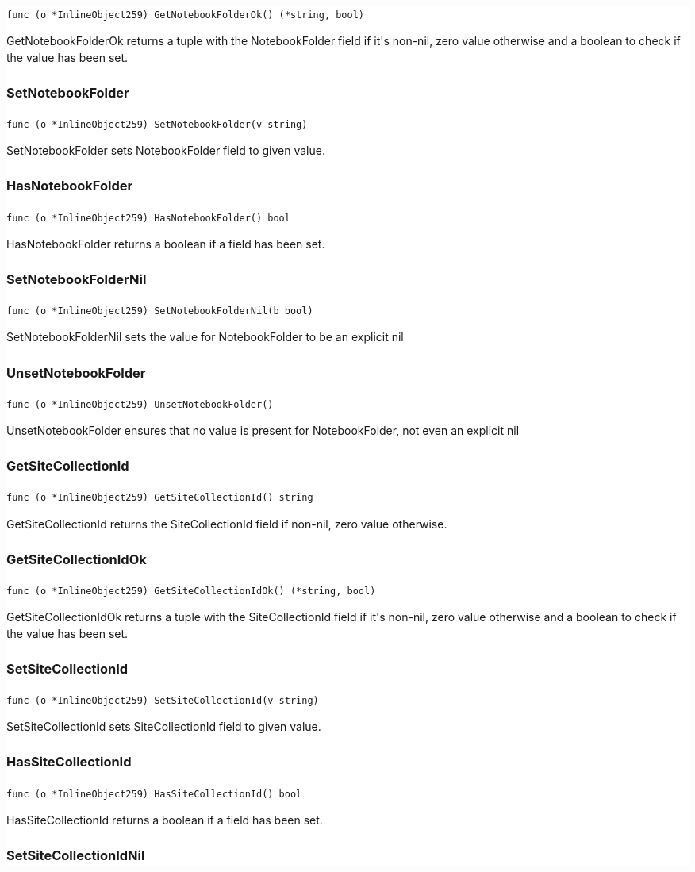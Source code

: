 `func (o *InlineObject259) GetNotebookFolderOk() (*string, bool)`

GetNotebookFolderOk returns a tuple with the NotebookFolder field if it's non-nil, zero value otherwise
and a boolean to check if the value has been set.

### SetNotebookFolder

`func (o *InlineObject259) SetNotebookFolder(v string)`

SetNotebookFolder sets NotebookFolder field to given value.

### HasNotebookFolder

`func (o *InlineObject259) HasNotebookFolder() bool`

HasNotebookFolder returns a boolean if a field has been set.

### SetNotebookFolderNil

`func (o *InlineObject259) SetNotebookFolderNil(b bool)`

 SetNotebookFolderNil sets the value for NotebookFolder to be an explicit nil

### UnsetNotebookFolder
`func (o *InlineObject259) UnsetNotebookFolder()`

UnsetNotebookFolder ensures that no value is present for NotebookFolder, not even an explicit nil
### GetSiteCollectionId

`func (o *InlineObject259) GetSiteCollectionId() string`

GetSiteCollectionId returns the SiteCollectionId field if non-nil, zero value otherwise.

### GetSiteCollectionIdOk

`func (o *InlineObject259) GetSiteCollectionIdOk() (*string, bool)`

GetSiteCollectionIdOk returns a tuple with the SiteCollectionId field if it's non-nil, zero value otherwise
and a boolean to check if the value has been set.

### SetSiteCollectionId

`func (o *InlineObject259) SetSiteCollectionId(v string)`

SetSiteCollectionId sets SiteCollectionId field to given value.

### HasSiteCollectionId

`func (o *InlineObject259) HasSiteCollectionId() bool`

HasSiteCollectionId returns a boolean if a field has been set.

### SetSiteCollectionIdNil
